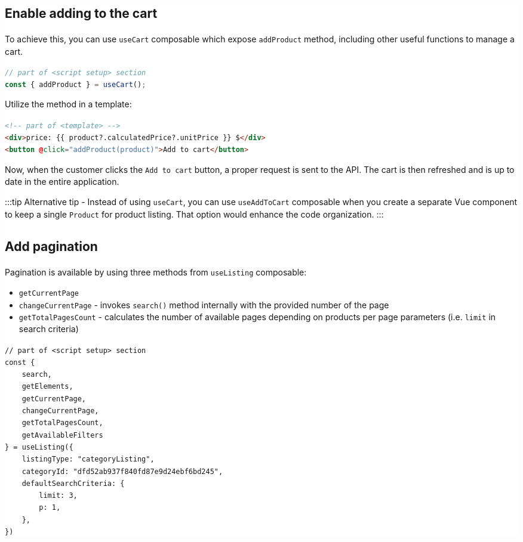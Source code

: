 ## Enable adding to the cart

To achieve this, you can use `useCart` composable which expose `addProduct` method, including other useful functions to manage a cart.

```ts
// part of <script setup> section
const { addProduct } = useCart();
```

Utilize the method in a template:

```html
<!-- part of <template> -->
<div>price: {{ product?.calculatedPrice?.unitPrice }} $</div>
<button @click="addProduct(product)">Add to cart</button>
```

Now, when the customer clicks the `Add to cart` button, a proper request is sent to the API. The cart is then refreshed and is up to date in the entire application.

:::tip
Alternative tip - Instead of using `useCart`, you can use `useAddToCart` composable when you create a separate Vue component to keep a single `Product` for product listing. That option would enhance the code organization.
:::

## Add pagination

Pagination is available by using three methods from `useListing` composable:

- `getCurrentPage`
- `changeCurrentPage` - invokes `search()` method internally with the provided number of the page
- `getTotalPagesCount` - calculates the number of available pages depending on products per page parameters (i.e. `limit` in search criteria)

```ts{5-7}
// part of <script setup> section
const {
    search,
    getElements,
    getCurrentPage,
    changeCurrentPage,
    getTotalPagesCount,
    getAvailableFilters
} = useListing({
    listingType: "categoryListing",
    categoryId: "dfd52ab937f840fd87e9d24ebf6bd245",
    defaultSearchCriteria: {
        limit: 3,
        p: 1,
    },
})
```

